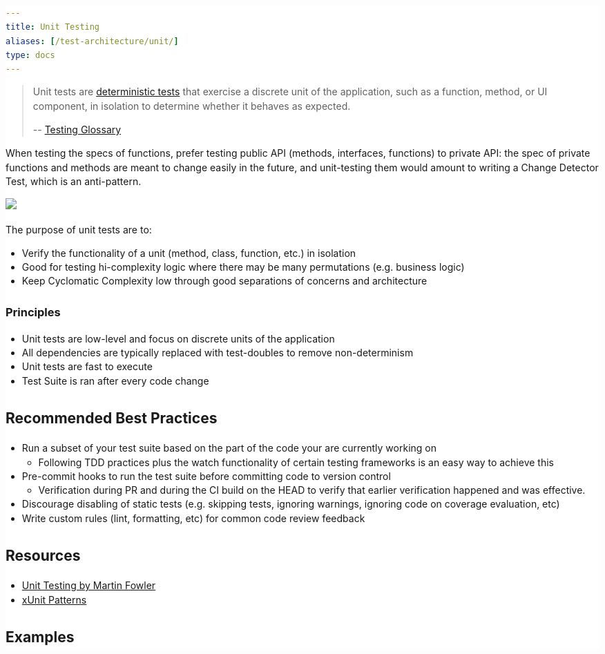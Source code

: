 ```yaml
---
title: Unit Testing
aliases: [/test-architecture/unit/]
type: docs
---
```


> Unit tests are [deterministic tests](/testing/glossary#deterministic-test) that exercise a discrete unit of the application, such as a function, method, or UI component, in isolation to determine whether it behaves as expected.
>
> -- [Testing Glossary](/testing/glossary#unit-test)

When testing the specs of functions, prefer testing public API (methods, interfaces, functions) to private API: the spec of private functions and methods are meant to change easily in the future, and unit-testing them would amount to writing a Change Detector Test, which is an anti-pattern.

<img src="/images/testing-images/unit-test.png" width="50%" />

The purpose of unit tests are to:

- Verify the functionality of a unit (method, class, function, etc.) in isolation
- Good for testing hi-complexity logic where there may be many permutations (e.g. business logic)
- Keep Cyclomatic Complexity low through good separations of concerns and architecture

### Principles

- Unit tests are low-level and focus on discrete units of the application
- All dependencies are typically replaced with test-doubles to remove non-determinism
- Unit tests are fast to execute
- Test Suite is ran after every code change

## Recommended Best Practices

- Run a subset of your test suite based on the part of the code your are currently working on
  - Following TDD practices plus the watch functionality of certain testing frameworks is an easy way to achieve this
- Pre-commit hooks to run the test suite before committing code to version control
  - Verification during PR and during the CI build on the HEAD to verify that earlier verification happened and was effective.
- Discourage disabling of static tests (e.g. skipping tests, ignoring warnings, ignoring code on coverage evaluation, etc)
- Write custom rules (lint, formatting, etc) for common code review feedback

## Resources

- [Unit Testing by Martin Fowler](https://martinfowler.com/bliki/UnitTest.html)
- [xUnit Patterns](http://xunitpatterns.com/index.html)

## Examples
